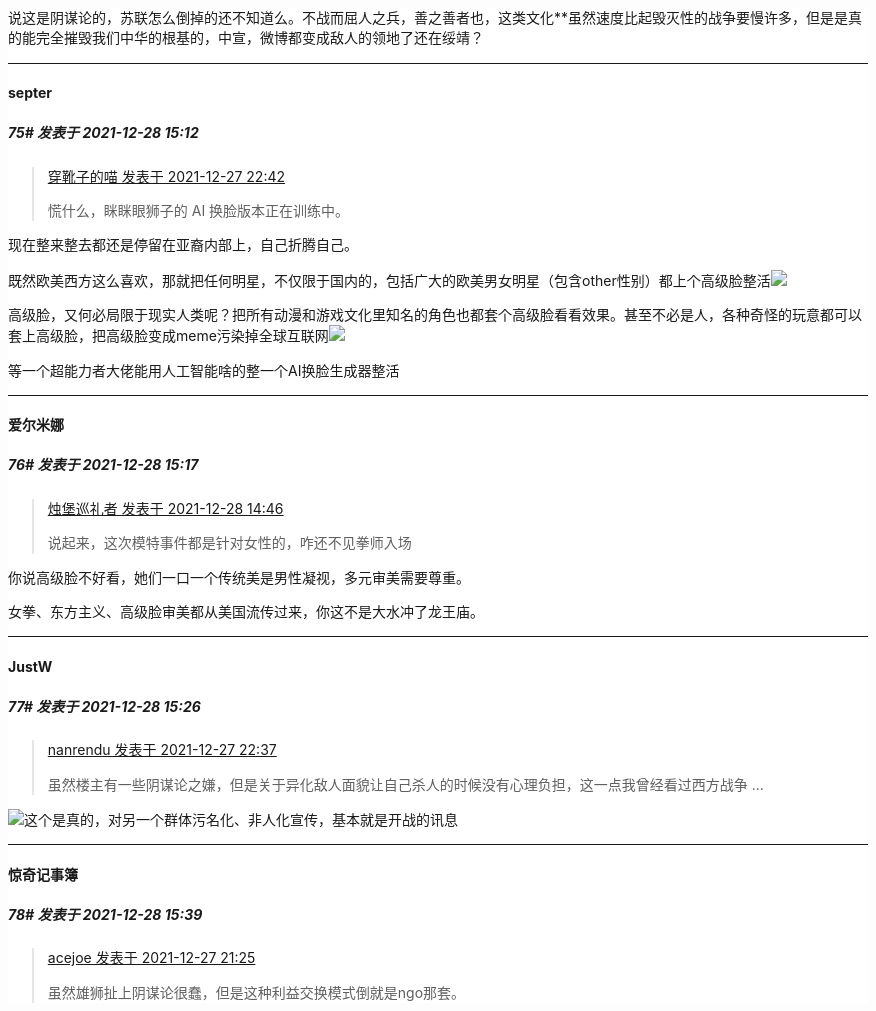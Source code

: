 说这是阴谋论的，苏联怎么倒掉的还不知道么。不战而屈人之兵，善之善者也，这类文化**虽然速度比起毁灭性的战争要慢许多，但是是真的能完全摧毁我们中华的根基的，中宣，微博都变成敌人的领地了还在绥靖？



*****

####  septer  
##### 75#       发表于 2021-12-28 15:12

<blockquote><a href="httphttps://bbs.saraba1st.com/2b/forum.php?mod=redirect&amp;goto=findpost&amp;pid=54068558&amp;ptid=2044376" target="_blank">穿靴子的喵 发表于 2021-12-27 22:42</a>

慌什么，眯眯眼狮子的 AI 换脸版本正在训练中。</blockquote>
现在整来整去都还是停留在亚裔内部上，自己折腾自己。

既然欧美西方这么喜欢，那就把任何明星，不仅限于国内的，包括广大的欧美男女明星（包含other性别）都上个高级脸整活<img src="https://static.saraba1st.com/image/smiley/face2017/053.png" referrerpolicy="no-referrer">

高级脸，又何必局限于现实人类呢？把所有动漫和游戏文化里知名的角色也都套个高级脸看看效果。甚至不必是人，各种奇怪的玩意都可以套上高级脸，把高级脸变成meme污染掉全球互联网<img src="https://static.saraba1st.com/image/smiley/face2017/059.png" referrerpolicy="no-referrer">

等一个超能力者大佬能用人工智能啥的整一个AI换脸生成器整活

*****

####  爱尔米娜  
##### 76#       发表于 2021-12-28 15:17

<blockquote><a href="httphttps://bbs.saraba1st.com/2b/forum.php?mod=redirect&amp;goto=findpost&amp;pid=54075831&amp;ptid=2044376" target="_blank">烛堡巡礼者 发表于 2021-12-28 14:46</a>

说起来，这次模特事件都是针对女性的，咋还不见拳师入场</blockquote>
你说高级脸不好看，她们一口一个传统美是男性凝视，多元审美需要尊重。

女拳、东方主义、高级脸审美都从美国流传过来，你这不是大水冲了龙王庙。



*****

####  JustW  
##### 77#       发表于 2021-12-28 15:26

<blockquote><a href="httphttps://bbs.saraba1st.com/2b/forum.php?mod=redirect&amp;goto=findpost&amp;pid=54068509&amp;ptid=2044376" target="_blank">nanrendu 发表于 2021-12-27 22:37</a>

虽然楼主有一些阴谋论之嫌，但是关于异化敌人面貌让自己杀人的时候没有心理负担，这一点我曾经看过西方战争 ...</blockquote>
<img src="https://static.saraba1st.com/image/smiley/face2017/067.png" referrerpolicy="no-referrer">这个是真的，对另一个群体污名化、非人化宣传，基本就是开战的讯息

*****

####  惊奇记事簿  
##### 78#       发表于 2021-12-28 15:39

<blockquote><a href="httphttps://bbs.saraba1st.com/2b/forum.php?mod=redirect&amp;goto=findpost&amp;pid=54067684&amp;ptid=2044376" target="_blank">acejoe 发表于 2021-12-27 21:25</a>

虽然雄狮扯上阴谋论很蠢，但是这种利益交换模式倒就是ngo那套。

